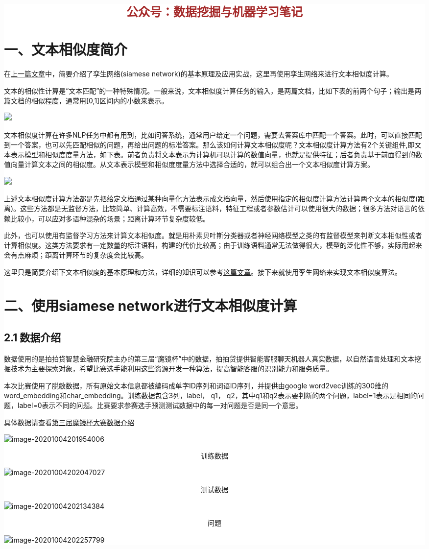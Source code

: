 <center><b><font color=#A52A2A size=5 >公众号：数据挖掘与机器学习笔记</font></b></center>



# 一、文本相似度简介

在[上一篇文章](https://editor.csdn.net/md/?articleId=108890803)中，简要介绍了孪生网络(siamese network)的基本原理及应用实战，这里再使用孪生网络来进行文本相似度计算。

文本的相似性计算是“文本匹配”的一种特殊情况。一般来说，文本相似度计算任务的输入，是两篇文档，比如下表的前两个句子；输出是两篇文档的相似程度，通常用[0,1]区间内的小数来表示。

![](https://pic2.zhimg.com/v2-2776be1eb9e902a329af1d557aa9e025_r.jpg)

文本相似度计算在许多NLP任务中都有用到，比如问答系统，通常用户给定一个问题，需要去答案库中匹配一个答案。此时，可以直接匹配到一个答案，也可以先匹配相似的问题，再给出问题的标准答案。那么该如何计算文本相似度呢？文本相似度计算方法有2个关键组件,即文本表示模型和相似度度量方法，如下表。前者负责将文本表示为计算机可以计算的数值向量，也就是提供特征；后者负责基于前面得到的数值向量计算文本之间的相似度。从文本表示模型和相似度度量方法中选择合适的，就可以组合出一个文本相似度计算方案。

![](https://pic3.zhimg.com/v2-0bc5c260389af6018cf3304811b4f2d2_r.jpg)

上述文本相似度计算方法都是先把给定文档通过某种向量化方法表示成文档向量，然后使用指定的相似度计算方法计算两个文本的相似度(距离)。这些方法都是无监督方法，比较简单、计算高效，不需要标注语料，特征工程或者参数估计可以使用很大的数据；很多方法对语言的依赖比较小，可以应对多语种混杂的场景；距离计算环节复杂度较低。

此外，也可以使用有监督学习方法来计算文本相似度。就是用朴素贝叶斯分类器或者神经网络模型之类的有监督模型来判断文本相似性或者计算相似度。这类方法要求有一定数量的标注语料，构建的代价比较高；由于训练语料通常无法做得很大，模型的泛化性不够，实际用起来会有点麻烦；距离计算环节的复杂度会比较高。

这里只是简要介绍下文本相似度的基本原理和方法，详细的知识可以参考[这篇文章](https://zhuanlan.zhihu.com/p/88938220)。接下来就使用孪生网络来实现文本相似度算法。

# 二、使用siamese network进行文本相似度计算

## 2.1 数据介绍

数据使用的是拍拍贷智慧金融研究院主办的第三届“魔镜杯”中的数据，拍拍贷提供智能客服聊天机器人真实数据，以自然语言处理和文本挖掘技术为主要探索对象，希望比赛选手能利用这些资源开发一种算法，提高智能客服的识别能力和服务质量。

本次比赛使用了脱敏数据，所有原始文本信息都被编码成单字ID序列和词语ID序列，并提供由google word2vec训练的300维的word_embedding和char_embedding。训练数据包含3列，label， q1， q2，其中q1和q2表示要判断的两个问题，label=1表示是相同的问题，label=0表示不同的问题。比赛要求参赛选手预测测试数据中的每一对问题是否是同一个意思。

具体数据请查看[第三届魔镜杯大赛数据介绍](https://ai.ppdai.com/mirror/goToMirrorDetail?mirrorId=1)

![image-20201004201954006](https://gitee.com/chengbo123/images/raw/master/image-20201004201954006.png)

<center>训练数据</center>

![image-20201004202047027](https://gitee.com/chengbo123/images/raw/master/image-20201004202047027.png)

<center>测试数据</center>

![image-20201004202134384](https://gitee.com/chengbo123/images/raw/master/image-20201004202134384.png)

<center>问题</center>

   

![image-20201004202257799](https://gitee.com/chengbo123/images/raw/master/image-20201004202257799.png)
